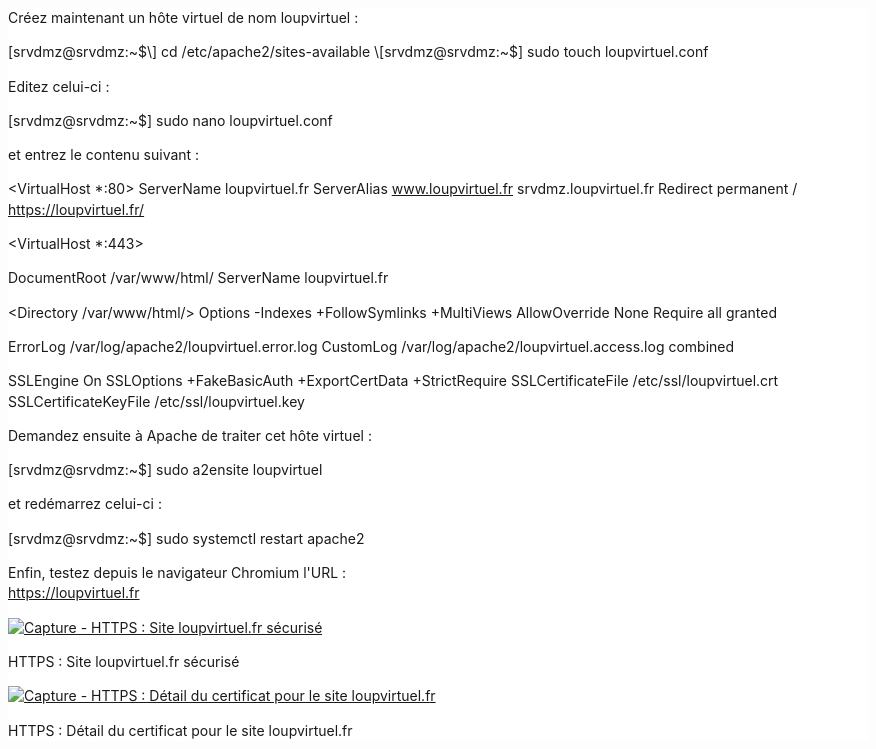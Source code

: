 Créez maintenant un hôte virtuel de nom loupvirtuel :

\[srvdmz@srvdmz:~$\] cd /etc/apache2/sites-available
\[srvdmz@srvdmz:~$\] sudo touch loupvirtuel.conf

Editez celui-ci :

\[srvdmz@srvdmz:~$\] sudo nano loupvirtuel.conf 

et entrez le contenu suivant :

<VirtualHost \*:80>
ServerName loupvirtuel.fr
ServerAlias www.loupvirtuel.fr srvdmz.loupvirtuel.fr
Redirect permanent / https://loupvirtuel.fr/
</VirtualHost>

<VirtualHost \*:443>

DocumentRoot /var/www/html/
ServerName loupvirtuel.fr

<Directory /var/www/html/>
     Options -Indexes +FollowSymlinks +MultiViews
     AllowOverride None
     Require all granted
</Directory>

ErrorLog /var/log/apache2/loupvirtuel.error.log
CustomLog /var/log/apache2/loupvirtuel.access.log combined

SSLEngine On
SSLOptions +FakeBasicAuth +ExportCertData +StrictRequire
SSLCertificateFile /etc/ssl/loupvirtuel.crt
SSLCertificateKeyFile /etc/ssl/loupvirtuel.key

</VirtualHost> 

Demandez ensuite à Apache de traiter cet hôte virtuel :

\[srvdmz@srvdmz:~$\] sudo a2ensite loupvirtuel

et redémarrez celui-ci :

\[srvdmz@srvdmz:~$\] sudo systemctl restart apache2

Enfin, testez depuis le navigateur Chromium l'URL :  
https://loupvirtuel.fr

[![Capture - HTTPS : Site loupvirtuel.fr sécurisé](/wp-content/uploads/2019/12/srvdmz_https_loupvirtuel_1-430x208.jpg "Cliquez pour agrandir l'image")](/wp-content/uploads/2019/12/srvdmz_https_loupvirtuel_1.jpg)

HTTPS : Site loupvirtuel.fr sécurisé

[![Capture - HTTPS : Détail du certificat pour le site loupvirtuel.fr](/wp-content/uploads/2019/12/srvdmz_https_loupvirtuel_2-430x237.jpg "Cliquez pour agrandir l'image")](/wp-content/uploads/2019/12/srvdmz_https_loupvirtuel_2.jpg)

HTTPS : Détail du certificat pour le site loupvirtuel.fr
